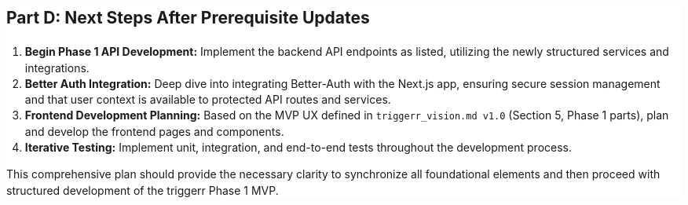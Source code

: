 ## Part D: Next Steps After Prerequisite Updates

1.  **Begin Phase 1 API Development:** Implement the backend API endpoints as listed, utilizing the newly structured services and integrations.
2.  **Better Auth Integration:** Deep dive into integrating Better-Auth with the Next.js app, ensuring secure session management and that user context is available to protected API routes and services.
3.  **Frontend Development Planning:** Based on the MVP UX defined in `triggerr_vision.md v1.0` (Section 5, Phase 1 parts), plan and develop the frontend pages and components.
4.  **Iterative Testing:** Implement unit, integration, and end-to-end tests throughout the development process.

This comprehensive plan should provide the necessary clarity to synchronize all foundational elements and then proceed with structured development of the triggerr Phase 1 MVP.
